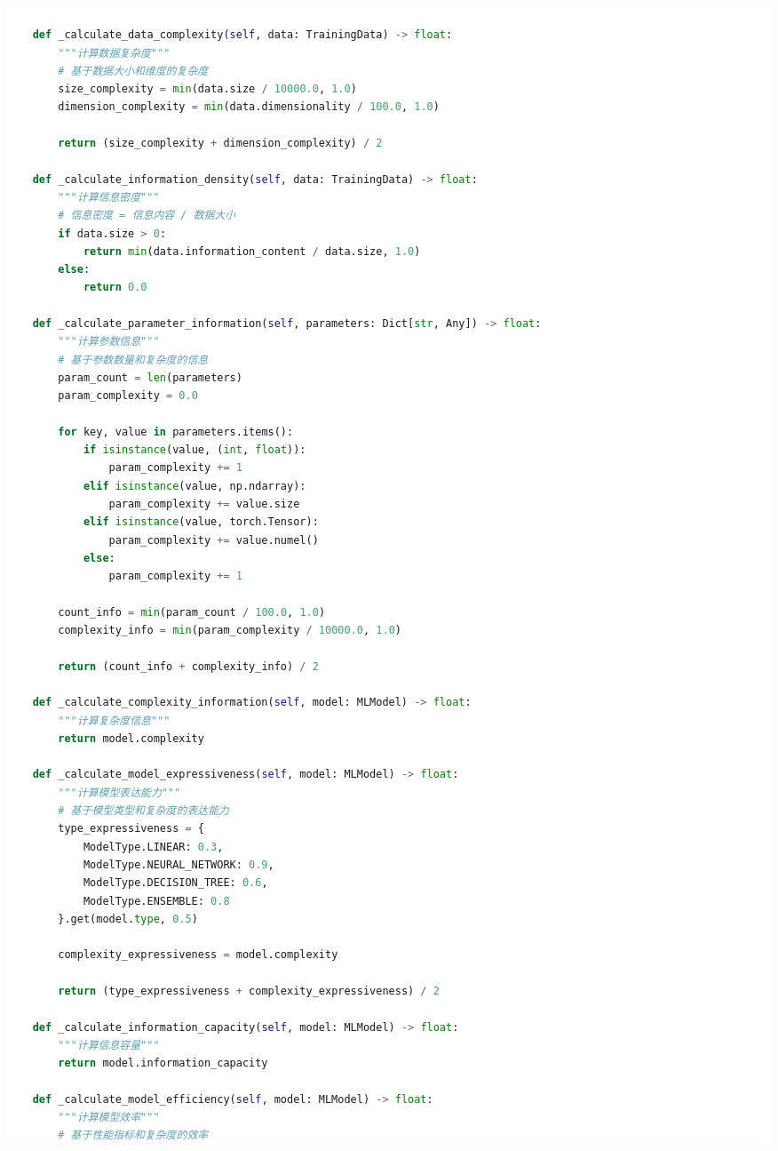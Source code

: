 ```python
    
    def _calculate_data_complexity(self, data: TrainingData) -> float:
        """计算数据复杂度"""
        # 基于数据大小和维度的复杂度
        size_complexity = min(data.size / 10000.0, 1.0)
        dimension_complexity = min(data.dimensionality / 100.0, 1.0)
        
        return (size_complexity + dimension_complexity) / 2
    
    def _calculate_information_density(self, data: TrainingData) -> float:
        """计算信息密度"""
        # 信息密度 = 信息内容 / 数据大小
        if data.size > 0:
            return min(data.information_content / data.size, 1.0)
        else:
            return 0.0
    
    def _calculate_parameter_information(self, parameters: Dict[str, Any]) -> float:
        """计算参数信息"""
        # 基于参数数量和复杂度的信息
        param_count = len(parameters)
        param_complexity = 0.0
        
        for key, value in parameters.items():
            if isinstance(value, (int, float)):
                param_complexity += 1
            elif isinstance(value, np.ndarray):
                param_complexity += value.size
            elif isinstance(value, torch.Tensor):
                param_complexity += value.numel()
            else:
                param_complexity += 1
        
        count_info = min(param_count / 100.0, 1.0)
        complexity_info = min(param_complexity / 10000.0, 1.0)
        
        return (count_info + complexity_info) / 2
    
    def _calculate_complexity_information(self, model: MLModel) -> float:
        """计算复杂度信息"""
        return model.complexity
    
    def _calculate_model_expressiveness(self, model: MLModel) -> float:
        """计算模型表达能力"""
        # 基于模型类型和复杂度的表达能力
        type_expressiveness = {
            ModelType.LINEAR: 0.3,
            ModelType.NEURAL_NETWORK: 0.9,
            ModelType.DECISION_TREE: 0.6,
            ModelType.ENSEMBLE: 0.8
        }.get(model.type, 0.5)
        
        complexity_expressiveness = model.complexity
        
        return (type_expressiveness + complexity_expressiveness) / 2
    
    def _calculate_information_capacity(self, model: MLModel) -> float:
        """计算信息容量"""
        return model.information_capacity
    
    def _calculate_model_efficiency(self, model: MLModel) -> float:
        """计算模型效率"""
        # 基于性能指标和复杂度的效率
```